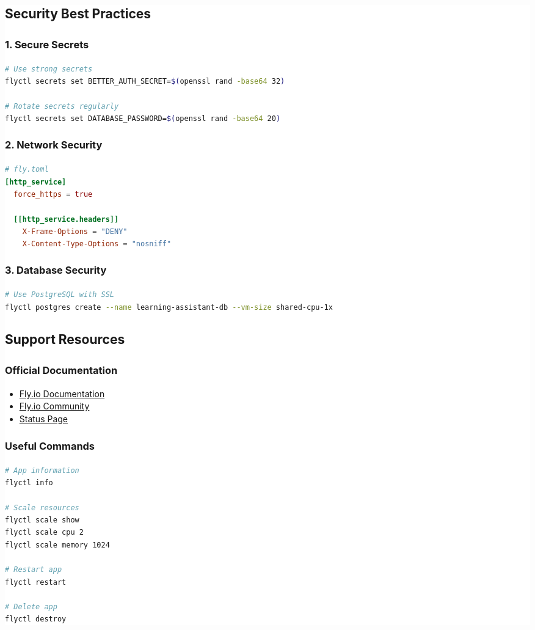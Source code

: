 ## Security Best Practices

### 1. Secure Secrets
```bash
# Use strong secrets
flyctl secrets set BETTER_AUTH_SECRET=$(openssl rand -base64 32)

# Rotate secrets regularly
flyctl secrets set DATABASE_PASSWORD=$(openssl rand -base64 20)
```

### 2. Network Security
```toml
# fly.toml
[http_service]
  force_https = true
  
  [[http_service.headers]]
    X-Frame-Options = "DENY"
    X-Content-Type-Options = "nosniff"
```

### 3. Database Security
```bash
# Use PostgreSQL with SSL
flyctl postgres create --name learning-assistant-db --vm-size shared-cpu-1x
```

## Support Resources

### Official Documentation
- [Fly.io Documentation](https://fly.io/docs/)
- [Fly.io Community](https://community.fly.io/)
- [Status Page](https://status.fly.io/)

### Useful Commands
```bash
# App information
flyctl info

# Scale resources
flyctl scale show
flyctl scale cpu 2
flyctl scale memory 1024

# Restart app
flyctl restart

# Delete app
flyctl destroy
```
